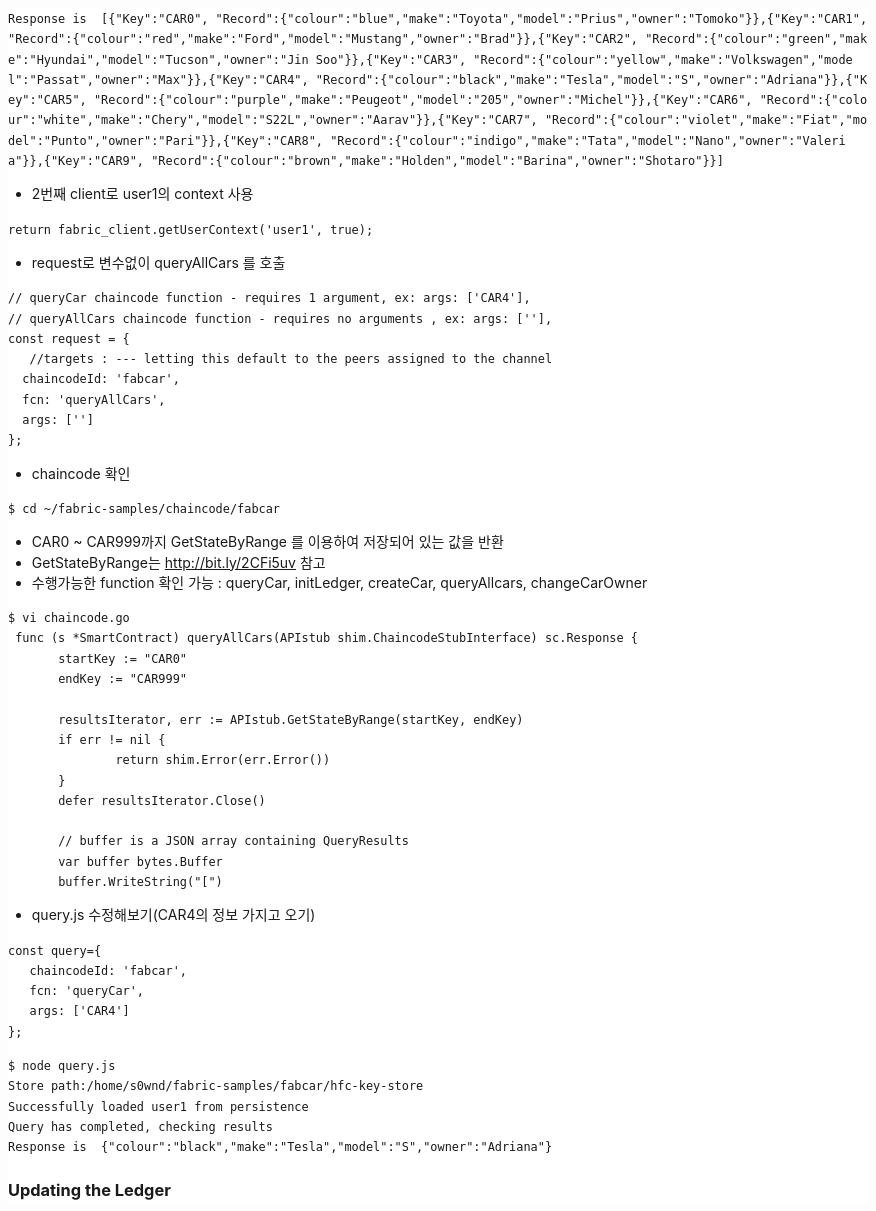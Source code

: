  ```
 Response is  [{"Key":"CAR0", "Record":{"colour":"blue","make":"Toyota","model":"Prius","owner":"Tomoko"}},{"Key":"CAR1", "Record":{"colour":"red","make":"Ford","model":"Mustang","owner":"Brad"}},{"Key":"CAR2", "Record":{"colour":"green","make":"Hyundai","model":"Tucson","owner":"Jin Soo"}},{"Key":"CAR3", "Record":{"colour":"yellow","make":"Volkswagen","model":"Passat","owner":"Max"}},{"Key":"CAR4", "Record":{"colour":"black","make":"Tesla","model":"S","owner":"Adriana"}},{"Key":"CAR5", "Record":{"colour":"purple","make":"Peugeot","model":"205","owner":"Michel"}},{"Key":"CAR6", "Record":{"colour":"white","make":"Chery","model":"S22L","owner":"Aarav"}},{"Key":"CAR7", "Record":{"colour":"violet","make":"Fiat","model":"Punto","owner":"Pari"}},{"Key":"CAR8", "Record":{"colour":"indigo","make":"Tata","model":"Nano","owner":"Valeria"}},{"Key":"CAR9", "Record":{"colour":"brown","make":"Holden","model":"Barina","owner":"Shotaro"}}]
 ```
 - 2번째 client로 user1의 context 사용
 ```
 return fabric_client.getUserContext('user1', true);
 ```
 - request로 변수없이 queryAllCars 를 호출
 ```
 // queryCar chaincode function - requires 1 argument, ex: args: ['CAR4'],
 // queryAllCars chaincode function - requires no arguments , ex: args: [''],
 const request = {
 	//targets : --- letting this default to the peers assigned to the channel
   chaincodeId: 'fabcar',
   fcn: 'queryAllCars',
   args: ['']
 };
 ```
 - chaincode 확인
 ```
 $ cd ~/fabric-samples/chaincode/fabcar
 ```
  * CAR0 ~ CAR999까지 GetStateByRange 를 이용하여 저장되어 있는 값을 반환
  * GetStateByRange는 http://bit.ly/2CFi5uv 참고
  * 수행가능한 function 확인 가능 : queryCar, initLedger, createCar, queryAllcars, changeCarOwner
 ```
 $ vi chaincode.go
  func (s *SmartContract) queryAllCars(APIstub shim.ChaincodeStubInterface) sc.Response {
        startKey := "CAR0"
        endKey := "CAR999"

        resultsIterator, err := APIstub.GetStateByRange(startKey, endKey)
        if err != nil {
                return shim.Error(err.Error())
        }
        defer resultsIterator.Close()

        // buffer is a JSON array containing QueryResults
        var buffer bytes.Buffer
        buffer.WriteString("[")
 ```
 - query.js 수정해보기(CAR4의 정보 가지고 오기)
 ```
 const query={
 	chaincodeId: 'fabcar',
	fcn: 'queryCar',
	args: ['CAR4']
 };
 ```
 ```
 $ node query.js
 Store path:/home/s0wnd/fabric-samples/fabcar/hfc-key-store
Successfully loaded user1 from persistence
Query has completed, checking results
Response is  {"colour":"black","make":"Tesla","model":"S","owner":"Adriana"}
 ```
### Updating the Ledger
